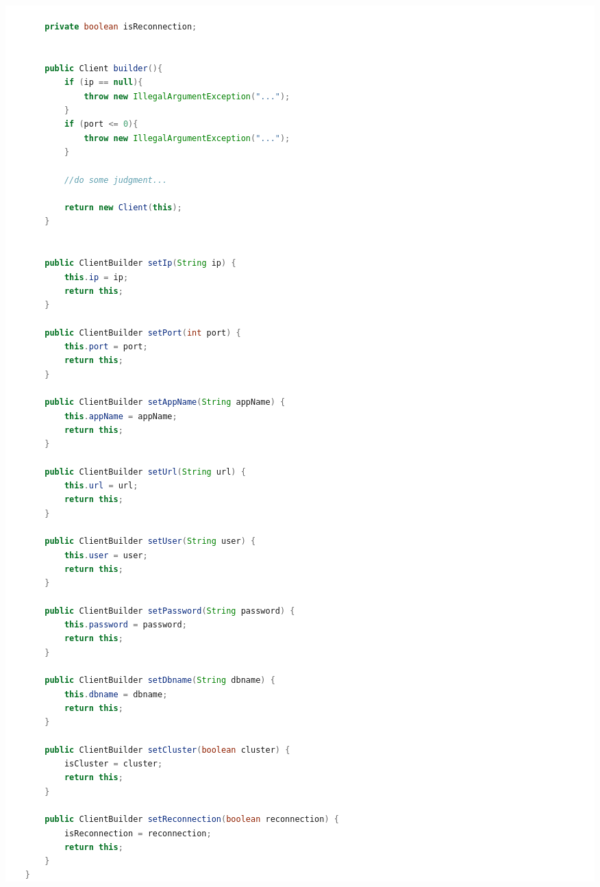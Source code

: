 ````java

        private boolean isReconnection;


        public Client builder(){
            if (ip == null){
                throw new IllegalArgumentException("...");
            }
            if (port <= 0){
                throw new IllegalArgumentException("...");
            }

            //do some judgment...

            return new Client(this);
        }


        public ClientBuilder setIp(String ip) {
            this.ip = ip;
            return this;
        }

        public ClientBuilder setPort(int port) {
            this.port = port;
            return this;
        }

        public ClientBuilder setAppName(String appName) {
            this.appName = appName;
            return this;
        }

        public ClientBuilder setUrl(String url) {
            this.url = url;
            return this;
        }

        public ClientBuilder setUser(String user) {
            this.user = user;
            return this;
        }

        public ClientBuilder setPassword(String password) {
            this.password = password;
            return this;
        }

        public ClientBuilder setDbname(String dbname) {
            this.dbname = dbname;
            return this;
        }

        public ClientBuilder setCluster(boolean cluster) {
            isCluster = cluster;
            return this;
        }

        public ClientBuilder setReconnection(boolean reconnection) {
            isReconnection = reconnection;
            return this;
        }
    }
````
